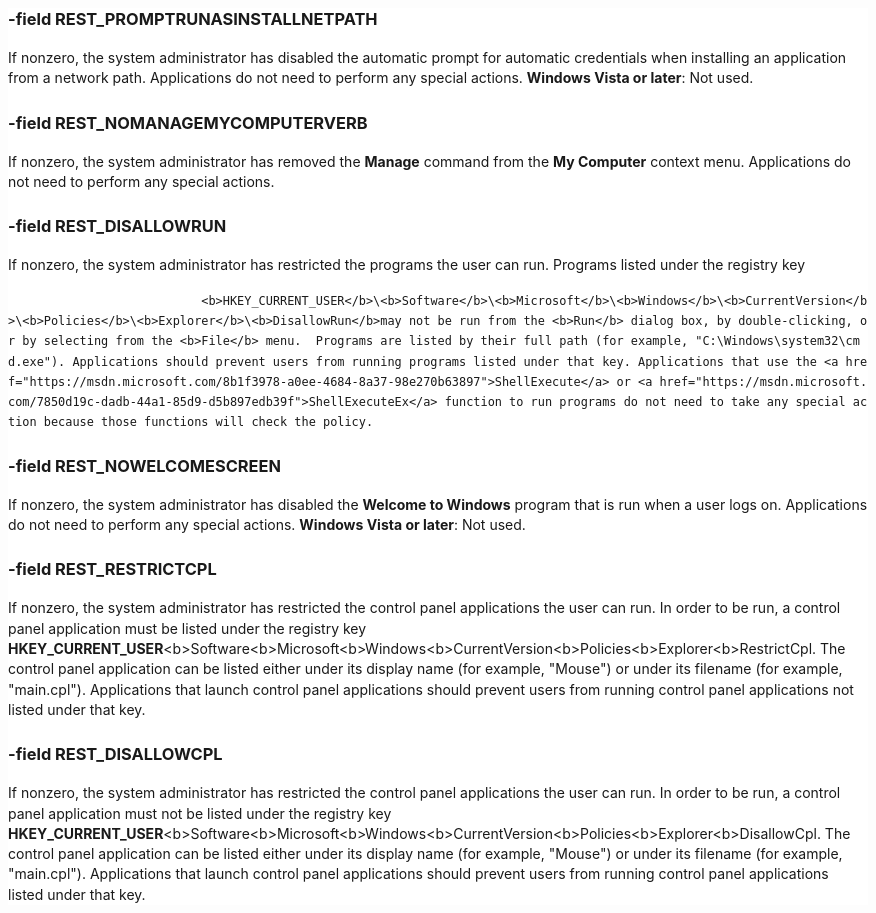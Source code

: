 
### -field REST_PROMPTRUNASINSTALLNETPATH

If nonzero, the system administrator has disabled the automatic prompt for automatic credentials when installing an application from a network path. Applications do not need to perform any special actions. <b>Windows Vista or later</b>: Not used.


### -field REST_NOMANAGEMYCOMPUTERVERB

If nonzero, the system administrator has removed the <b>Manage</b> command from the <b>My Computer</b> context menu. Applications do not need to perform any special actions.


### -field REST_DISALLOWRUN

If nonzero, the system administrator has restricted the programs the user can run.  Programs listed under the registry key 
                            
                               <b>HKEY_CURRENT_USER</b>\<b>Software</b>\<b>Microsoft</b>\<b>Windows</b>\<b>CurrentVersion</b>\<b>Policies</b>\<b>Explorer</b>\<b>DisallowRun</b>may not be run from the <b>Run</b> dialog box, by double-clicking, or by selecting from the <b>File</b> menu.  Programs are listed by their full path (for example, "C:\Windows\system32\cmd.exe"). Applications should prevent users from running programs listed under that key. Applications that use the <a href="https://msdn.microsoft.com/8b1f3978-a0ee-4684-8a37-98e270b63897">ShellExecute</a> or <a href="https://msdn.microsoft.com/7850d19c-dadb-44a1-85d9-d5b897edb39f">ShellExecuteEx</a> function to run programs do not need to take any special action because those functions will check the policy.


### -field REST_NOWELCOMESCREEN

If nonzero, the system administrator has disabled the <b>Welcome to Windows</b> program that is run when a user logs on. Applications do not need to perform any special actions. <b>Windows Vista or later</b>: Not used.


### -field REST_RESTRICTCPL

If nonzero, the system administrator has restricted the control panel applications the user can run.  In order to be run, a control panel application must be listed under the registry key 
                               <b>HKEY_CURRENT_USER</b>\<b>Software</b>\<b>Microsoft</b>\<b>Windows</b>\<b>CurrentVersion</b>\<b>Policies</b>\<b>Explorer</b>\<b>RestrictCpl</b>. The control panel application can be listed either under its display name (for example, "Mouse") or under its filename (for example, "main.cpl"). Applications that launch control panel applications should prevent users from running control panel applications not listed under that key.


### -field REST_DISALLOWCPL

If nonzero, the system administrator has restricted the control panel applications the user can run.  In order to be run, a control panel application must not be listed under the registry key 
                               <b>HKEY_CURRENT_USER</b>\<b>Software</b>\<b>Microsoft</b>\<b>Windows</b>\<b>CurrentVersion</b>\<b>Policies</b>\<b>Explorer</b>\<b>DisallowCpl</b>. The control panel application can be listed either under its display name (for example, "Mouse") or under its filename (for example, "main.cpl"). Applications that launch control panel applications should prevent users from running control panel applications listed under that key.
